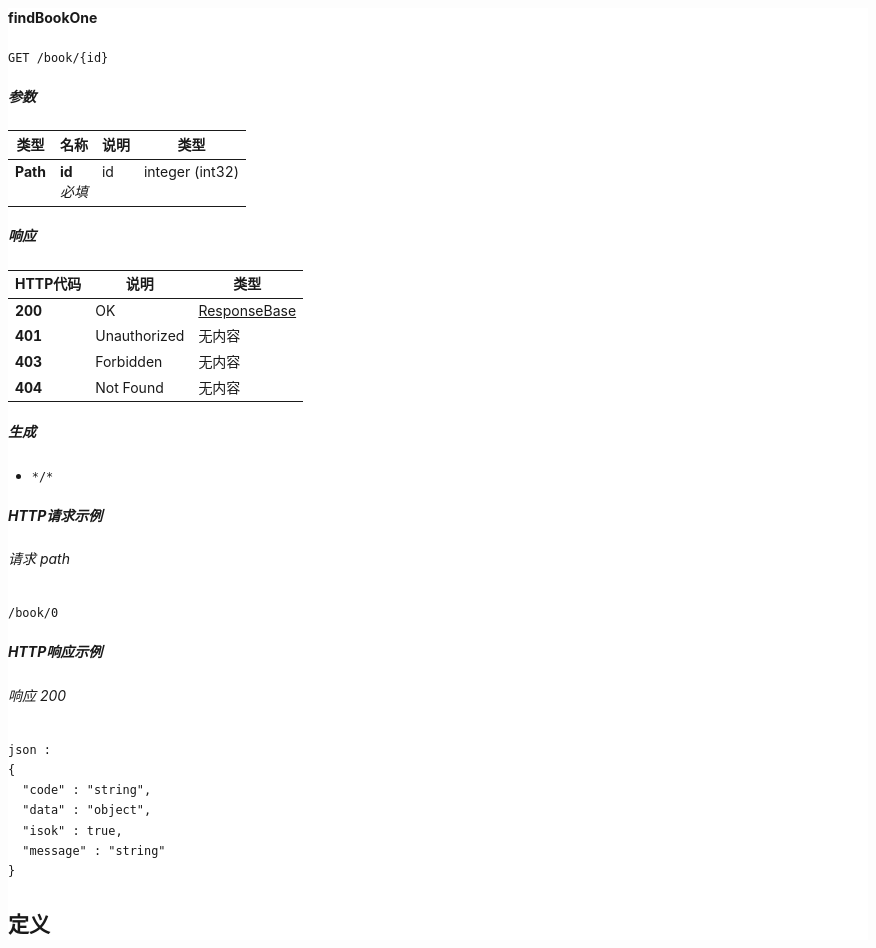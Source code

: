 
<a name="findbookoneusingget"></a>
#### findBookOne
```
GET /book/{id}
```


##### 参数

|类型|名称|说明|类型|
|---|---|---|---|
|**Path**|**id**  <br>*必填*|id|integer (int32)|


##### 响应

|HTTP代码|说明|类型|
|---|---|---|
|**200**|OK|[ResponseBase](#responsebase)|
|**401**|Unauthorized|无内容|
|**403**|Forbidden|无内容|
|**404**|Not Found|无内容|


##### 生成

* `*/*`


##### HTTP请求示例

###### 请求 path
```
/book/0
```


##### HTTP响应示例

###### 响应 200
```
json :
{
  "code" : "string",
  "data" : "object",
  "isok" : true,
  "message" : "string"
}
```




<a name="definitions"></a>
## 定义
